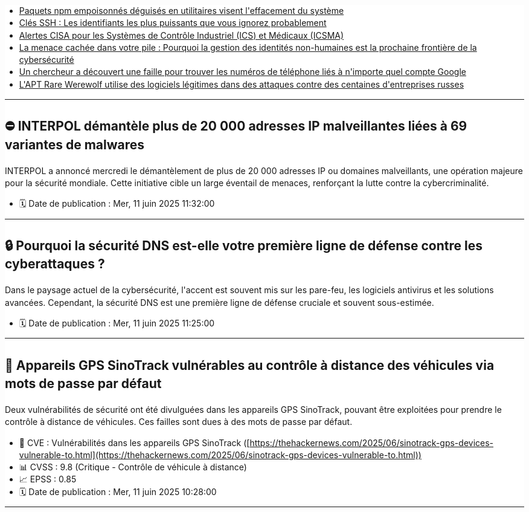 *   [Paquets npm empoisonnés déguisés en utilitaires visent l'effacement du système](#paquets-npm-empoisonn%c3%a9s-d%c3%a9guis%c3%a9s-en-utilitaires-visent-l%27effacement-du-syst%c3%a8me)
*   [Clés SSH : Les identifiants les plus puissants que vous ignorez probablement](#cl%c3%a9s-ssh--les-identifiants-les-plus-puissants-que-vous-ignorez-probablement)
*   [Alertes CISA pour les Systèmes de Contrôle Industriel (ICS) et Médicaux (ICSMA)](#alertes-cisa-pour-les-syst%c3%a8mes-de-contr%c3%b4le-industriel-ics-et-m%c3%a9dicaux-icsma)
*   [La menace cachée dans votre pile : Pourquoi la gestion des identités non-humaines est la prochaine frontière de la cybersécurité](#la-menace-cach%c3%a9e-dans-votre-pile--pourquoi-la-gestion-des-identit%c3%a9s-non-humaines-est-la-prochaine-fronti%c3%a8re-de-la-cybers%c3%a9curit%c3%a9)
*   [Un chercheur a découvert une faille pour trouver les numéros de téléphone liés à n'importe quel compte Google](#un-chercheur-a-d%c3%a9couvert-une-faille-pour-trouver-les-num%c3%a9ros-de-t%c3%a9l%c3%a9phone-li%c3%a9s-%c3%a0-n%27importe-quel-compte-google)
*   [L'APT Rare Werewolf utilise des logiciels légitimes dans des attaques contre des centaines d'entreprises russes](#lapt-rare-werewolf-utilise-des-logiciels-l%c3%a9gitimes-dans-des-attaques-contre-des-centaines-d%27entreprises-russes)

---

## ⛔ INTERPOL démantèle plus de 20 000 adresses IP malveillantes liées à 69 variantes de malwares

INTERPOL a annoncé mercredi le démantèlement de plus de 20 000 adresses IP ou domaines malveillants, une opération majeure pour la sécurité mondiale. Cette initiative cible un large éventail de menaces, renforçant la lutte contre la cybercriminalité.

*   🗓️ Date de publication : Mer, 11 juin 2025 11:32:00

---

## 🔒 Pourquoi la sécurité DNS est-elle votre première ligne de défense contre les cyberattaques ?

Dans le paysage actuel de la cybersécurité, l'accent est souvent mis sur les pare-feu, les logiciels antivirus et les solutions avancées. Cependant, la sécurité DNS est une première ligne de défense cruciale et souvent sous-estimée.

*   🗓️ Date de publication : Mer, 11 juin 2025 11:25:00

---

## 🚨 Appareils GPS SinoTrack vulnérables au contrôle à distance des véhicules via mots de passe par défaut

Deux vulnérabilités de sécurité ont été divulguées dans les appareils GPS SinoTrack, pouvant être exploitées pour prendre le contrôle à distance de véhicules. Ces failles sont dues à des mots de passe par défaut.

*   🐞 CVE : Vulnérabilités dans les appareils GPS SinoTrack ([https://thehackernews.com/2025/06/sinotrack-gps-devices-vulnerable-to.html](https://thehackernews.com/2025/06/sinotrack-gps-devices-vulnerable-to.html))
*   📊 CVSS : 9.8 (Critique - Contrôle de véhicule à distance)
*   📈 EPSS : 0.85
*   🗓️ Date de publication : Mer, 11 juin 2025 10:28:00

---
